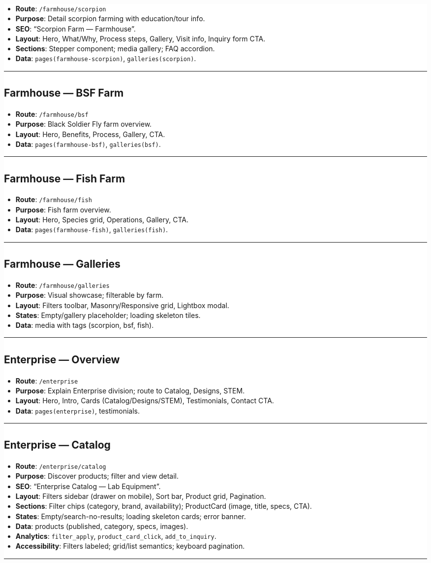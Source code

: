 - **Route**: `/farmhouse/scorpion`
- **Purpose**: Detail scorpion farming with education/tour info.
- **SEO**: “Scorpion Farm — Farmhouse”.
- **Layout**: Hero, What/Why, Process steps, Gallery, Visit info, Inquiry form CTA.
- **Sections**: Stepper component; media gallery; FAQ accordion.
- **Data**: `pages(farmhouse-scorpion)`, `galleries(scorpion)`.

---

## Farmhouse — BSF Farm

- **Route**: `/farmhouse/bsf`
- **Purpose**: Black Soldier Fly farm overview.
- **Layout**: Hero, Benefits, Process, Gallery, CTA.
- **Data**: `pages(farmhouse-bsf)`, `galleries(bsf)`.

---

## Farmhouse — Fish Farm

- **Route**: `/farmhouse/fish`
- **Purpose**: Fish farm overview.
- **Layout**: Hero, Species grid, Operations, Gallery, CTA.
- **Data**: `pages(farmhouse-fish)`, `galleries(fish)`.

---

## Farmhouse — Galleries

- **Route**: `/farmhouse/galleries`
- **Purpose**: Visual showcase; filterable by farm.
- **Layout**: Filters toolbar, Masonry/Responsive grid, Lightbox modal.
- **States**: Empty/gallery placeholder; loading skeleton tiles.
- **Data**: media with tags (scorpion, bsf, fish).

---

## Enterprise — Overview

- **Route**: `/enterprise`
- **Purpose**: Explain Enterprise division; route to Catalog, Designs, STEM.
- **Layout**: Hero, Intro, Cards (Catalog/Designs/STEM), Testimonials, Contact CTA.
- **Data**: `pages(enterprise)`, testimonials.

---

## Enterprise — Catalog

- **Route**: `/enterprise/catalog`
- **Purpose**: Discover products; filter and view detail.
- **SEO**: “Enterprise Catalog — Lab Equipment”.
- **Layout**: Filters sidebar (drawer on mobile), Sort bar, Product grid, Pagination.
- **Sections**: Filter chips (category, brand, availability); ProductCard (image, title, specs, CTA).
- **States**: Empty/search-no-results; loading skeleton cards; error banner.
- **Data**: products (published, category, specs, images).
- **Analytics**: `filter_apply`, `product_card_click`, `add_to_inquiry`.
- **Accessibility**: Filters labeled; grid/list semantics; keyboard pagination.

---